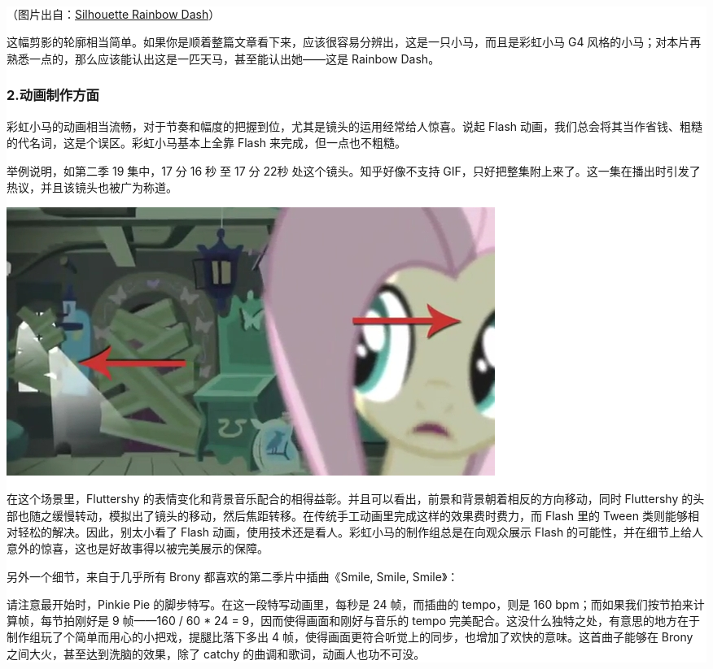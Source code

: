 （图片出自：[Silhouette Rainbow Dash](http://rdbrony16.deviantart.com/art/Silhouette-Rainbow-Dash-299923994)）

这幅剪影的轮廓相当简单。如果你是顺着整篇文章看下来，应该很容易分辨出，这是一只小马，而且是彩虹小马 G4 风格的小马；对本片再熟悉一点的，那么应该能认出这是一匹天马，甚至能认出她——这是 Rainbow Dash。

### 2.动画制作方面

彩虹小马的动画相当流畅，对于节奏和幅度的把握到位，尤其是镜头的运用经常给人惊喜。说起 Flash 动画，我们总会将其当作省钱、粗糙的代名词，这是个误区。彩虹小马基本上全靠 Flash 来完成，但一点也不粗糙。

<div><object id='sinaplayer' width='480' height='370' ><param name='allowScriptAccess' value='always' /><embed pluginspage='http://www.macromedia.com/go/getflashplayer' src='http://you.video.sina.com.cn/api/sinawebApi/outplayrefer.php/vid=72293625_2302958927_ZkvgTiNpBzHK+l1lHz2stqlF+6xCpv2xhGi3u1CtIAZQVwuYJMXNb9oF4iDVBs1H5yoUEJU4d/wv1BsvbQ/s.swf' type='application/x-shockwave-flash' name='sinaplayer' allowFullScreen='true' allowScriptAccess='always' width='480' height='370'></embed></object></div>

举例说明，如第二季 19 集中，17 分 16 秒 至 17 分 22秒 处这个镜头。知乎好像不支持 GIF，只好把整集附上来了。这一集在播出时引发了热议，并且该镜头也被广为称道。

![Alt text](/images/mlp/fs.jpg)

在这个场景里，Fluttershy 的表情变化和背景音乐配合的相得益彰。并且可以看出，前景和背景朝着相反的方向移动，同时 Fluttershy 的头部也随之缓慢转动，模拟出了镜头的移动，然后焦距转移。在传统手工动画里完成这样的效果费时费力，而 Flash 里的 Tween 类则能够相对轻松的解决。因此，别太小看了 Flash 动画，使用技术还是看人。彩虹小马的制作组总是在向观众展示 Flash 的可能性，并在细节上给人意外的惊喜，这也是好故事得以被完美展示的保障。

另外一个细节，来自于几乎所有 Brony 都喜欢的第二季片中插曲《Smile, Smile, Smile》：

<embed src="http://player.youku.com/player.php/sid/XMzU1NTc5MDk2/v.swf" quality="high" width="480" height="400" align="middle" allowScriptAccess="sameDomain" allowFullscreen="true" type="application/x-shockwave-flash">

请注意最开始时，Pinkie Pie 的脚步特写。在这一段特写动画里，每秒是 24 帧，而插曲的 tempo，则是 160 bpm；而如果我们按节拍来计算帧，每节拍刚好是 9 帧——160 / 60 * 24 = 9，因而使得画面和刚好与音乐的 tempo 完美配合。这没什么独特之处，有意思的地方在于制作组玩了个简单而用心的小把戏，提腿比落下多出 4 帧，使得画面更符合听觉上的同步，也增加了欢快的意味。这首曲子能够在 Brony 之间大火，甚至达到洗脑的效果，除了 catchy 的曲调和歌词，动画人也功不可没。
